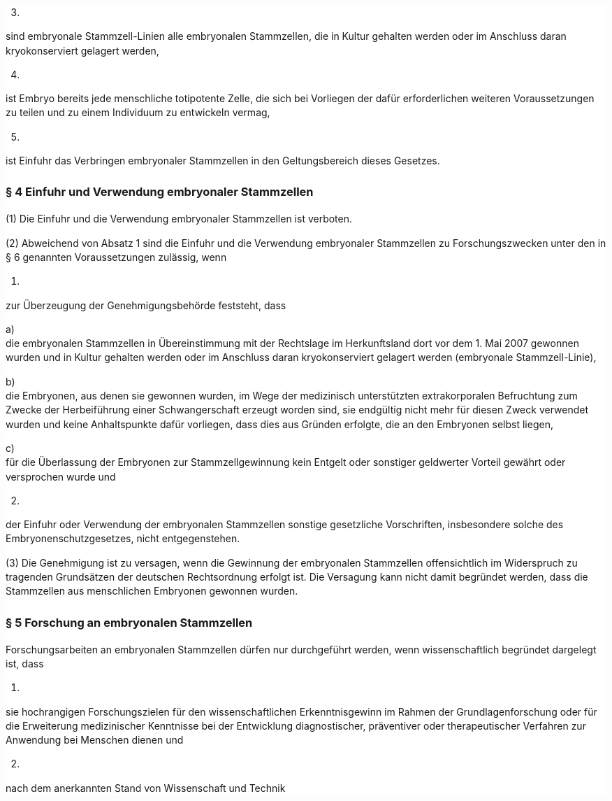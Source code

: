 3.  
sind embryonale Stammzell-Linien alle embryonalen Stammzellen, die in Kultur gehalten werden oder im Anschluss daran kryokonserviert gelagert werden,

4.  
ist Embryo bereits jede menschliche totipotente Zelle, die sich bei Vorliegen der dafür erforderlichen weiteren Voraussetzungen zu teilen und zu einem Individuum zu entwickeln vermag,

5.  
ist Einfuhr das Verbringen embryonaler Stammzellen in den Geltungsbereich dieses Gesetzes.

### § 4 Einfuhr und Verwendung embryonaler Stammzellen

(1) Die Einfuhr und die Verwendung embryonaler Stammzellen ist verboten.

(2) Abweichend von Absatz 1 sind die Einfuhr und die Verwendung embryonaler Stammzellen zu Forschungszwecken unter den in § 6 genannten Voraussetzungen zulässig, wenn

1.  
zur Überzeugung der Genehmigungsbehörde feststeht, dass

a)  
die embryonalen Stammzellen in Übereinstimmung mit der Rechtslage im Herkunftsland dort vor dem 1. Mai 2007 gewonnen wurden und in Kultur gehalten werden oder im Anschluss daran kryokonserviert gelagert werden (embryonale Stammzell-Linie),

b)  
die Embryonen, aus denen sie gewonnen wurden, im Wege der medizinisch unterstützten extrakorporalen Befruchtung zum Zwecke der Herbeiführung einer Schwangerschaft erzeugt worden sind, sie endgültig nicht mehr für diesen Zweck verwendet wurden und keine Anhaltspunkte dafür vorliegen, dass dies aus Gründen erfolgte, die an den Embryonen selbst liegen,

c)  
für die Überlassung der Embryonen zur Stammzellgewinnung kein Entgelt oder sonstiger geldwerter Vorteil gewährt oder versprochen wurde und

2.  
der Einfuhr oder Verwendung der embryonalen Stammzellen sonstige gesetzliche Vorschriften, insbesondere solche des Embryonenschutzgesetzes, nicht entgegenstehen.

(3) Die Genehmigung ist zu versagen, wenn die Gewinnung der embryonalen Stammzellen offensichtlich im Widerspruch zu tragenden Grundsätzen der deutschen Rechtsordnung erfolgt ist. Die Versagung kann nicht damit begründet werden, dass die Stammzellen aus menschlichen Embryonen gewonnen wurden.

### § 5 Forschung an embryonalen Stammzellen

Forschungsarbeiten an embryonalen Stammzellen dürfen nur durchgeführt werden, wenn wissenschaftlich begründet dargelegt ist, dass

1.  
sie hochrangigen Forschungszielen für den wissenschaftlichen Erkenntnisgewinn im Rahmen der Grundlagenforschung oder für die Erweiterung medizinischer Kenntnisse bei der Entwicklung diagnostischer, präventiver oder therapeutischer Verfahren zur Anwendung bei Menschen dienen und

2.  
nach dem anerkannten Stand von Wissenschaft und Technik
